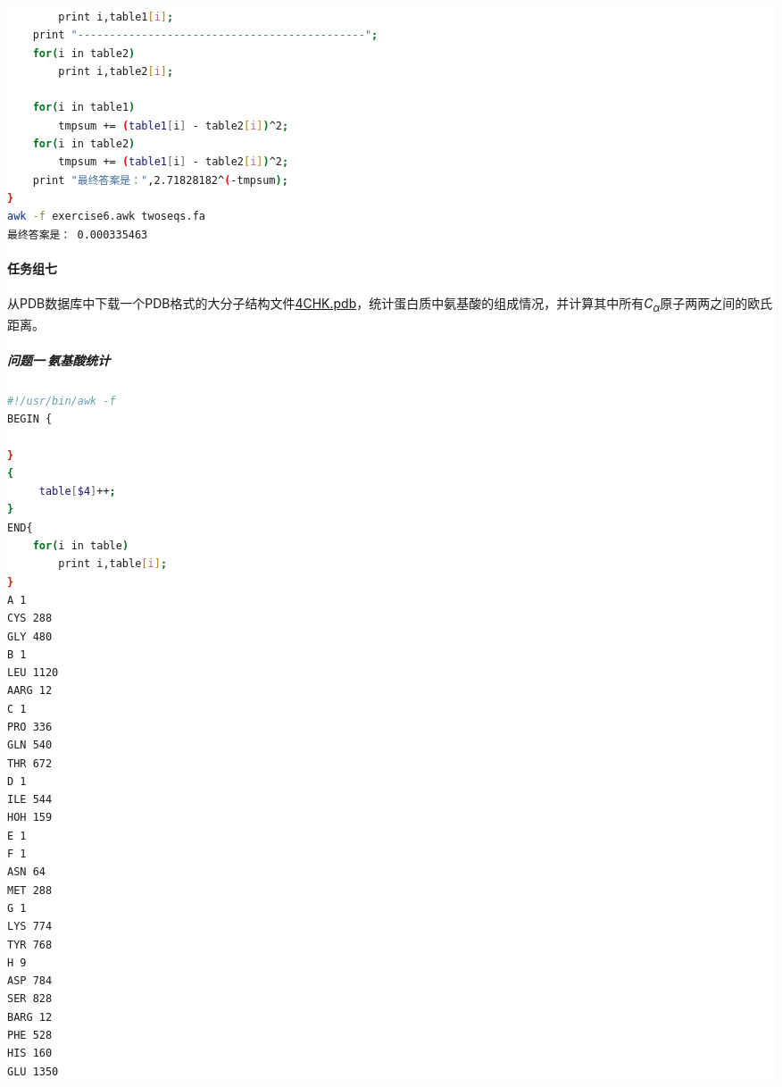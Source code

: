 ```sh
		print i,table1[i];
	print "---------------------------------------------";
	for(i in table2)
		print i,table2[i];
	
	for(i in table1)
		tmpsum += (table1[i] - table2[i])^2;
	for(i in table2)
		tmpsum += (table1[i] - table2[i])^2;
	print "最终答案是：",2.71828182^(-tmpsum);
}
awk -f exercise6.awk twoseqs.fa
最终答案是： 0.000335463
```





#### 任务组七

从PDB数据库中下载一个PDB格式的大分子结构文件[4CHK.pdb](https://oc.sjtu.edu.cn/courses/39890/files/4146754/download?verifier=P8ryBC2kyeSzVdq4AHKUnl0UabWKVMW26tJmWIZa&wrap=1)，统计蛋白质中氨基酸的组成情况，并计算其中所有$C_{\alpha}$原子两两之间的欧氏距离。

##### 问题一 氨基酸统计

```sh
#!/usr/bin/awk -f
BEGIN {
	
}
{
     table[$4]++;
}
END{
    for(i in table)
		print i,table[i];
}
A 1
CYS 288
GLY 480
B 1
LEU 1120
AARG 12
C 1
PRO 336
GLN 540
THR 672
D 1
ILE 544
HOH 159
E 1
F 1
ASN 64
MET 288
G 1
LYS 774
TYR 768
H 9
ASP 784
SER 828
BARG 12
PHE 528
HIS 160
GLU 1350
```